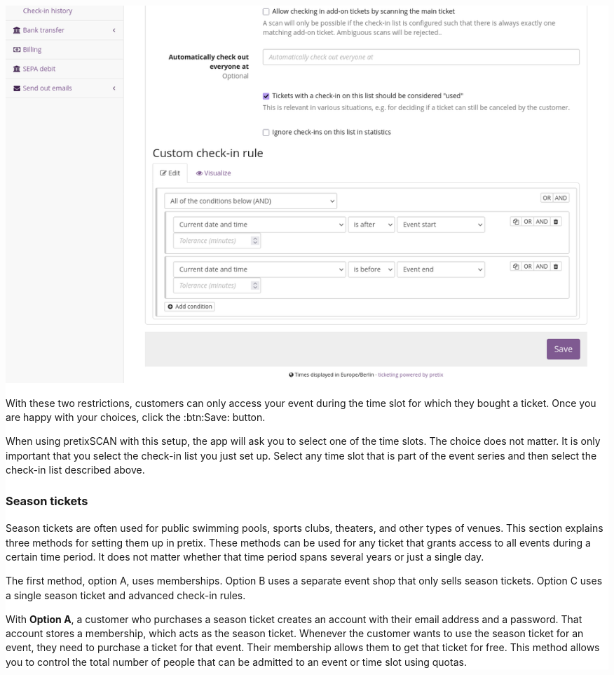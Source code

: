 ![Custom check-in rule page set up according to the instructions above.](../../assets/screens/products/time-slot-check-in-rule.png "Custom check-in rule")

With these two restrictions, customers can only access your event during the time slot for which they bought a ticket. 
Once you are happy with your choices, click the :btn:Save: button. 

When using pretixSCAN with this setup, the app will ask you to select one of the time slots. 
The choice does not matter. 
It is only important that you select the check-in list you just set up. 
Select any time slot that is part of the event series and then select the check-in list described above. 

### Season tickets

Season tickets are often used for public swimming pools, sports clubs, theaters, and other types of venues. 
This section explains three methods for setting them up in pretix. 
These methods can be used for any ticket that grants access to all events during a certain time period. 
It does not matter whether that time period spans several years or just a single day. 

The first method, option A, uses memberships. 
Option B uses a separate event shop that only sells season tickets. 
Option C uses a single season ticket and advanced check-in rules. 

With **Option A**, a customer who purchases a season ticket creates an account with their email address and a password. 
That account stores a membership, which acts as the season ticket. 
Whenever the customer wants to use the season ticket for an event, they need to purchase a ticket for that event. 
Their membership allows them to get that ticket for free. 
This method allows you to control the total number of people that can be admitted to an event or time slot using quotas. 

